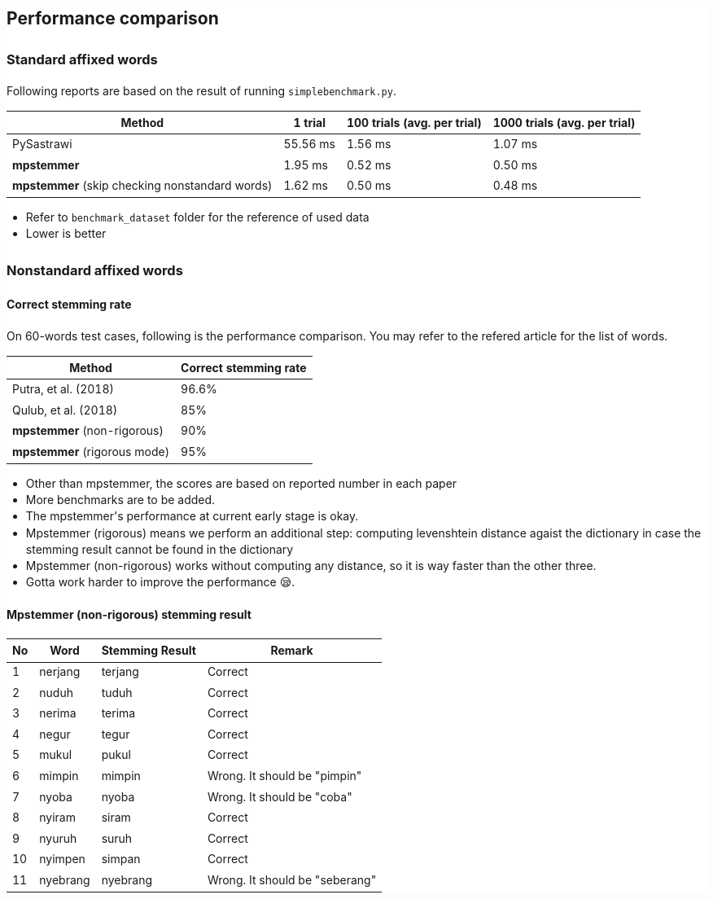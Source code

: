 ## Performance comparison

### Standard affixed words

Following reports are based on the result of running `simplebenchmark.py`.

|Method|1 trial|100 trials (avg. per trial)|1000 trials (avg. per trial)|
|------|-------|---------------------------|----------------------------|
|PySastrawi|55.56 ms|1.56 ms|1.07 ms|
|**mpstemmer**|1.95 ms|0.52 ms|0.50 ms|
|**mpstemmer** (skip checking nonstandard words)|1.62 ms|0.50 ms|0.48 ms|

- Refer to `benchmark_dataset` folder for the reference of used data
- Lower is better

### Nonstandard affixed words

#### Correct stemming rate
On 60-words test cases, following is the performance comparison.
You may refer to the refered article for the list of words.

|Method|Correct stemming rate|
|------|---------------------|
|Putra, et al. (2018)|96.6%|
|Qulub, et al. (2018)|85%|
|**mpstemmer** (non-rigorous) |90%|
|**mpstemmer** (rigorous mode)|95%|

- Other than mpstemmer, the scores are based on reported number in each paper
- More benchmarks are to be added.
- The mpstemmer's performance at current early stage is okay.
- Mpstemmer (rigorous) means we perform an additional step: computing levenshtein distance agaist the dictionary in case the stemming result cannot be found in the dictionary
- Mpstemmer (non-rigorous) works without computing any distance, so it is way faster than the other three.
- Gotta work harder to improve the performance :sleepy:.

#### Mpstemmer (non-rigorous) stemming result

|No|Word|Stemming Result|Remark|
|--|----|---------------|------|
| 1 | nerjang | terjang | Correct |
| 2 | nuduh | tuduh | Correct |
| 3 | nerima | terima | Correct |
| 4 | negur | tegur | Correct |
| 5 | mukul | pukul | Correct |
| 6 | mimpin | mimpin | Wrong. It should be "pimpin" |
| 7 | nyoba | nyoba | Wrong. It should be "coba" |
| 8 | nyiram | siram | Correct |
| 9 | nyuruh | suruh | Correct |
| 10 | nyimpen | simpan | Correct |
| 11 | nyebrang | nyebrang | Wrong. It should be "seberang" |